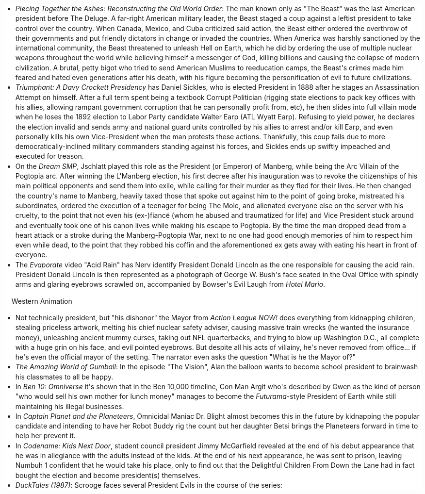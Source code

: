 -   _Piecing Together the Ashes: Reconstructing the Old World Order_: The man known only as "The Beast" was the last American president before The Deluge. A far-right American military leader, the Beast staged a coup against a leftist president to take control over the country. When Canada, Mexico, and Cuba criticized said action, the Beast either ordered the overthrow of their governments and put friendly dictators in change or invaded the countries. When America was harshly sanctioned by the international community, the Beast threatened to unleash Hell on Earth, which he did by ordering the use of multiple nuclear weapons throughout the world while believing himself a messenger of God, killing billions and causing the collapse of modern civilization. A brutal, petty bigot who tried to send American Muslims to reeducation camps, the Beast's crimes made him feared and hated even generations after his death, with his figure becoming the personification of evil to future civilizations.
-   _Triumphant: A Davy Crockett Presidency_ has Daniel Sickles, who is elected President in 1888 after he stages an Assassination Attempt on himself. After a full term spent being a textbook Corrupt Politician (rigging state elections to pack key offices with his allies, allowing rampant government corruption that he can personally profit from, etc), he then slides into full villain mode when he loses the 1892 election to Labor Party candidate Walter Earp (ATL Wyatt Earp). Refusing to yield power, he declares the election invalid and sends army and national guard units controlled by his allies to arrest and/or kill Earp, and even personally kills his own Vice-President when the man protests these actions. Thankfully, this coup fails due to more democratically-inclined military commanders standing against his forces, and Sickles ends up swiftly impeached and executed for treason.
-   On the _Dream SMP_, Jschlatt played this role as the President (or Emperor) of Manberg, while being the Arc Villain of the Pogtopia arc. After winning the L'Manberg election, his first decree after his inauguration was to revoke the citizenships of his main political opponents and send them into exile, while calling for their murder as they fled for their lives. He then changed the country's name to Manberg, heavily taxed those that spoke out against him to the point of going broke, mistreated his subordinates, ordered the execution of a teenager for being The Mole, and alienated everyone else on the server with his cruelty, to the point that not even his (ex-)fiancé (whom he abused and traumatized for life) and Vice President stuck around and eventually took one of his canon lives while making his escape to Pogtopia. By the time the man dropped dead from a heart attack or a stroke during the Manberg-Pogtopia War, next to no one had good enough memories of him to respect him even while dead, to the point that they robbed his coffin and the aforementioned ex gets away with eating his heart in front of everyone.
-   The _Evaporate_ video "Acid Rain" has Nerv identify President Donald Lincoln as the one responsible for causing the acid rain. President Donald Lincoln is then represented as a photograph of George W. Bush's face seated in the Oval Office with spindly arms and glaring eyebrows scrawled on, accompanied by Bowser's Evil Laugh from _Hotel Mario_.

    Western Animation 

-   Not technically president, but "his dishonor" the Mayor from _Action League NOW!_ does everything from kidnapping children, stealing priceless artwork, melting his chief nuclear safety adviser, causing massive train wrecks (he wanted the insurance money), unleashing ancient mummy curses, taking out NFL quarterbacks, and trying to blow up Washington D.C., all complete with a huge grin on his face, and evil pointed eyebrows. But despite all his acts of villainy, he's never removed from office... if he's even the official mayor of the setting. The narrator even asks the question "What is he the Mayor of?"
-   _The Amazing World of Gumball_: In the episode "The Vision", Alan the balloon wants to become school president to brainwash his classmates to all be happy.
-   In _Ben 10: Omniverse_ it's shown that in the Ben 10,000 timeline, Con Man Argit who's described by Gwen as the kind of person "who would sell his own mother for lunch money" manages to become the _Futurama_\-style President of Earth while still maintaining his illegal businesses.
-   In _Captain Planet and the Planeteers_, Omnicidal Maniac Dr. Blight almost becomes this in the future by kidnapping the popular candidate and intending to have her Robot Buddy rig the count but her daughter Betsi brings the Planeteers forward in time to help her prevent it.
-   In _Codename: Kids Next Door_, student council president Jimmy McGarfield revealed at the end of his debut appearance that he was in allegiance with the adults instead of the kids. At the end of his next appearance, he was sent to prison, leaving Numbuh 1 confident that he would take his place, only to find out that the Delightful Children From Down the Lane had in fact bought the election and become president(s) themselves.
-   _DuckTales (1987)_: Scrooge faces several President Evils in the course of the series: